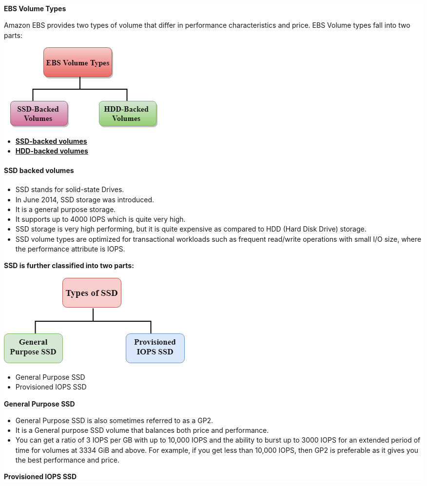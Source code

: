 **EBS Volume Types**

Amazon EBS provides two types of volume that differ in performance characteristics and price. EBS Volume types fall into two parts:

![image EB](image/awsebs.png)

* [**SSD-backed volumes**](#ssd-backed-volumes)
* [**HDD-backed volumes**](#hdd-backed-volumes)

#### **SSD backed volumes**

* SSD stands for solid-state Drives.
* In June 2014, SSD storage was introduced.
* It is a general purpose storage.
* It supports up to 4000 IOPS which is quite very high.
* SSD storage is very high performing, but it is quite expensive as compared to HDD (Hard Disk Drive) storage.
* SSD volume types are optimized for transactional workloads such as frequent read/write operations with small I/O size, where the performance attribute is IOPS.

**SSD is further classified into two parts:**

![image EB](image/awsebs1.png)

* General Purpose SSD
* Provisioned IOPS SSD

**General Purpose SSD**

* General Purpose SSD is also sometimes referred to as a GP2.
* It is a General purpose SSD volume that balances both price and performance.
* You can get a ratio of 3 IOPS per GB with up to 10,000 IOPS and the ability to burst up to 3000 IOPS for an extended period of time for volumes at 3334 GiB and above. For example, if you get less than 10,000 IOPS, then GP2 is preferable as it gives you the best performance and price.

**Provisioned IOPS SSD**
